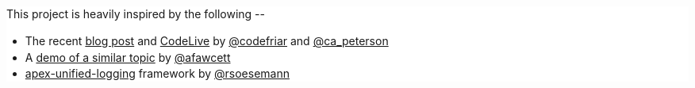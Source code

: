 This project is heavily inspired by the following -- 

* The recent [blog post](https://developer.salesforce.com/blogs/2020/12/codelive-log-you-some-events-for-great-good.html) and [CodeLive](https://www.youtube.com/watch?v=m5l7PkaG6h0) by [@codefriar](https://github.com/codefriar) and [@ca_peterson](https://twitter.com/ca_peterson)
 * A [demo of a similar topic](https://www.youtube.com/watch?v=yYeurYnasVc) by [@afawcett](https://github.com/afawcett)
 * [apex-unified-logging](https://github.com/rsoesemann/apex-unified-logging) framework by [@rsoesemann](https://github.com/rsoesemann)

